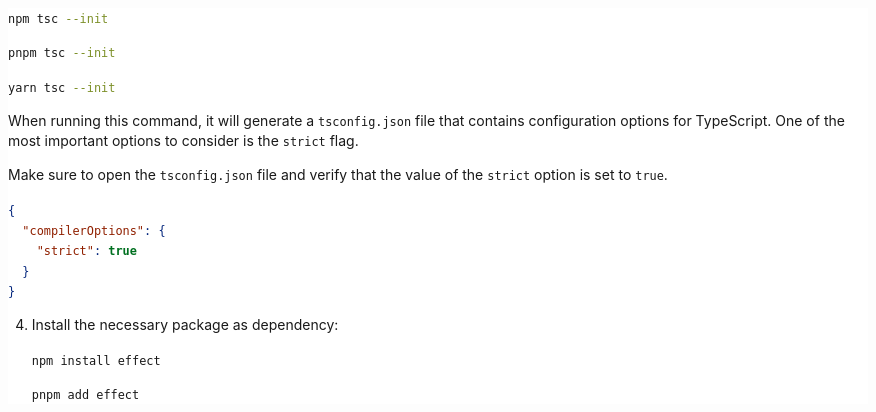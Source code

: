    <Tabs syncKey="package-manager">

   <TabItem label="npm" icon="seti:npm">

   ```sh showLineNumbers=false
   npm tsc --init
   ```

   </TabItem>

   <TabItem label="pnpm" icon="pnpm">

   ```sh showLineNumbers=false
   pnpm tsc --init
   ```

   </TabItem>

   <TabItem label="Yarn" icon="seti:yarn">

   ```sh showLineNumbers=false
   yarn tsc --init
   ```

   </TabItem>

   </Tabs>

   When running this command, it will generate a `tsconfig.json` file that contains configuration options for TypeScript. One of the most important options to consider is the `strict` flag.

   Make sure to open the `tsconfig.json` file and verify that the value of the `strict` option is set to `true`.

   ```json showLineNumbers=false
   {
     "compilerOptions": {
       "strict": true
     }
   }
   ```

4. Install the necessary package as dependency:

   <Tabs syncKey="package-manager">

   <TabItem label="npm" icon="seti:npm">

   ```sh showLineNumbers=false
   npm install effect
   ```

   </TabItem>

   <TabItem label="pnpm" icon="pnpm">

   ```sh showLineNumbers=false
   pnpm add effect
   ```

   </TabItem>

   <TabItem label="Yarn" icon="seti:yarn">
